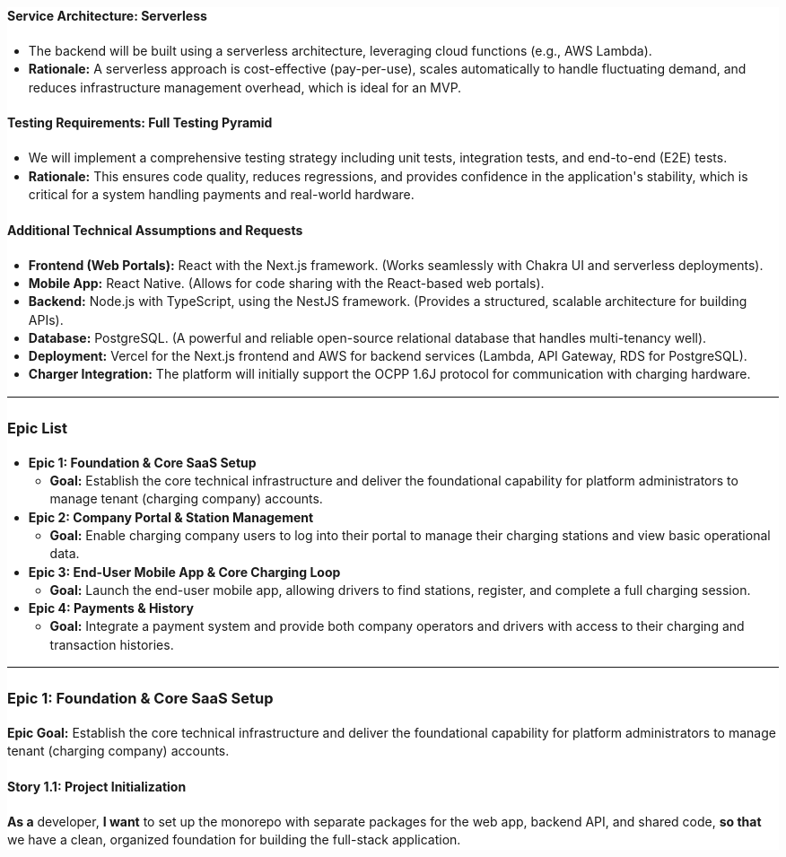#### Service Architecture: Serverless
* The backend will be built using a serverless architecture, leveraging cloud functions (e.g., AWS Lambda).
* **Rationale:** A serverless approach is cost-effective (pay-per-use), scales automatically to handle fluctuating demand, and reduces infrastructure management overhead, which is ideal for an MVP.

#### Testing Requirements: Full Testing Pyramid
* We will implement a comprehensive testing strategy including unit tests, integration tests, and end-to-end (E2E) tests.
* **Rationale:** This ensures code quality, reduces regressions, and provides confidence in the application's stability, which is critical for a system handling payments and real-world hardware.

#### Additional Technical Assumptions and Requests
* **Frontend (Web Portals):** React with the Next.js framework. (Works seamlessly with Chakra UI and serverless deployments).
* **Mobile App:** React Native. (Allows for code sharing with the React-based web portals).
* **Backend:** Node.js with TypeScript, using the NestJS framework. (Provides a structured, scalable architecture for building APIs).
* **Database:** PostgreSQL. (A powerful and reliable open-source relational database that handles multi-tenancy well).
* **Deployment:** Vercel for the Next.js frontend and AWS for backend services (Lambda, API Gateway, RDS for PostgreSQL).
* **Charger Integration:** The platform will initially support the OCPP 1.6J protocol for communication with charging hardware.

---
### Epic List

* **Epic 1: Foundation & Core SaaS Setup**
    * **Goal:** Establish the core technical infrastructure and deliver the foundational capability for platform administrators to manage tenant (charging company) accounts.
* **Epic 2: Company Portal & Station Management**
    * **Goal:** Enable charging company users to log into their portal to manage their charging stations and view basic operational data.
* **Epic 3: End-User Mobile App & Core Charging Loop**
    * **Goal:** Launch the end-user mobile app, allowing drivers to find stations, register, and complete a full charging session.
* **Epic 4: Payments & History**
    * **Goal:** Integrate a payment system and provide both company operators and drivers with access to their charging and transaction histories.

---
### Epic 1: Foundation & Core SaaS Setup
**Epic Goal:** Establish the core technical infrastructure and deliver the foundational capability for platform administrators to manage tenant (charging company) accounts.

#### Story 1.1: Project Initialization
**As a** developer,
**I want** to set up the monorepo with separate packages for the web app, backend API, and shared code,
**so that** we have a clean, organized foundation for building the full-stack application.
